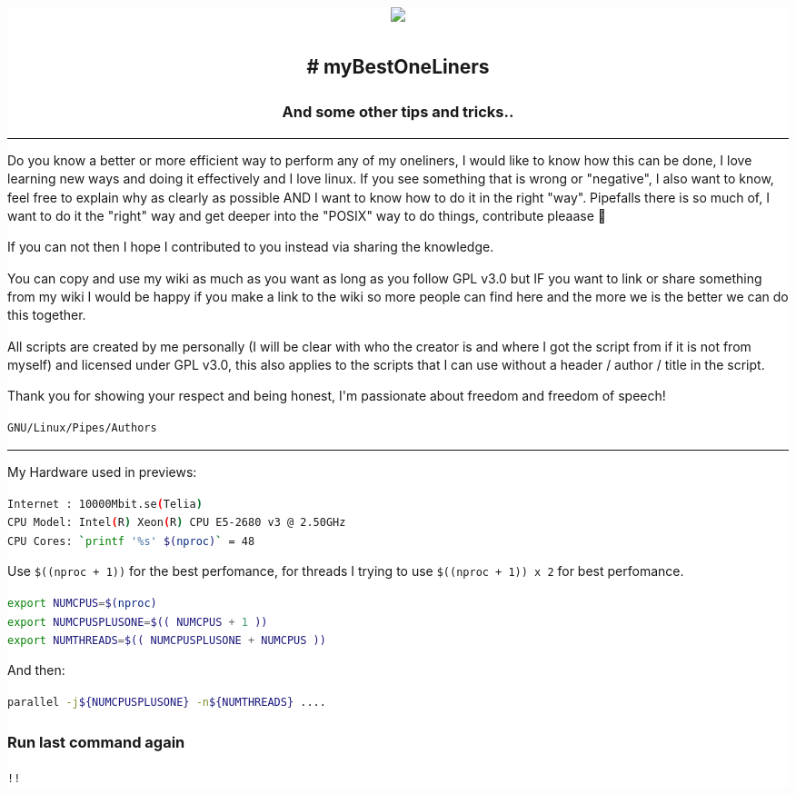 <p align="center">
  <img width="120px" src="https://upload.wikimedia.org/wikipedia/commons/thumb/3/35/Tux.svg/506px-Tux.svg.png?20220320193426" />
  <h2 align="center"># myBestOneLiners </h2>
  <h3 align="center">And some other tips and tricks..</h3>
</p>

***

Do you know a better or more efficient way to perform any of my oneliners, I would like to know how this can be done, I love learning new ways and doing it effectively and I love linux. If you see something that is wrong or "negative", I also want to know, feel free to explain why as clearly as possible AND I want to know how to do it in the right "way". Pipefalls there is so much of, I want to do it the "right" way and get deeper into the "POSIX" way to do things, contribute pleaase 🐧 

If you can not then I hope I contributed to you instead via sharing the knowledge.

You can copy and use my wiki as much as you want as long as you follow GPL v3.0 but IF you want to link or share something from my wiki I would be happy if you make a link to the wiki so more people can find here and the more we is the better we can do this together.

All scripts are created by me personally (I will be clear with who the creator is and where I got the script from if it is not from myself) and licensed under GPL v3.0, this also applies to the scripts that I can use without a header / author / title in the script.

Thank you for showing your respect and being honest, I'm passionate about freedom and freedom of speech! 

`GNU/Linux/Pipes/Authors` 

***

My Hardware used in previews:

```sh
Internet : 10000Mbit.se(Telia)
CPU Model: Intel(R) Xeon(R) CPU E5-2680 v3 @ 2.50GHz
CPU Cores: `printf '%s' $(nproc)` = 48
```

Use `$((nproc + 1))` for the best perfomance, for threads I trying to use `$((nproc + 1)) x 2` for best perfomance. 

```sh
export NUMCPUS=$(nproc)
export NUMCPUSPLUSONE=$(( NUMCPUS + 1 ))
export NUMTHREADS=$(( NUMCPUSPLUSONE + NUMCPUS ))
```

And then: 

```sh
parallel -j${NUMCPUSPLUSONE} -n${NUMTHREADS} ....
```

### Run last command again

```sh
!!
```
